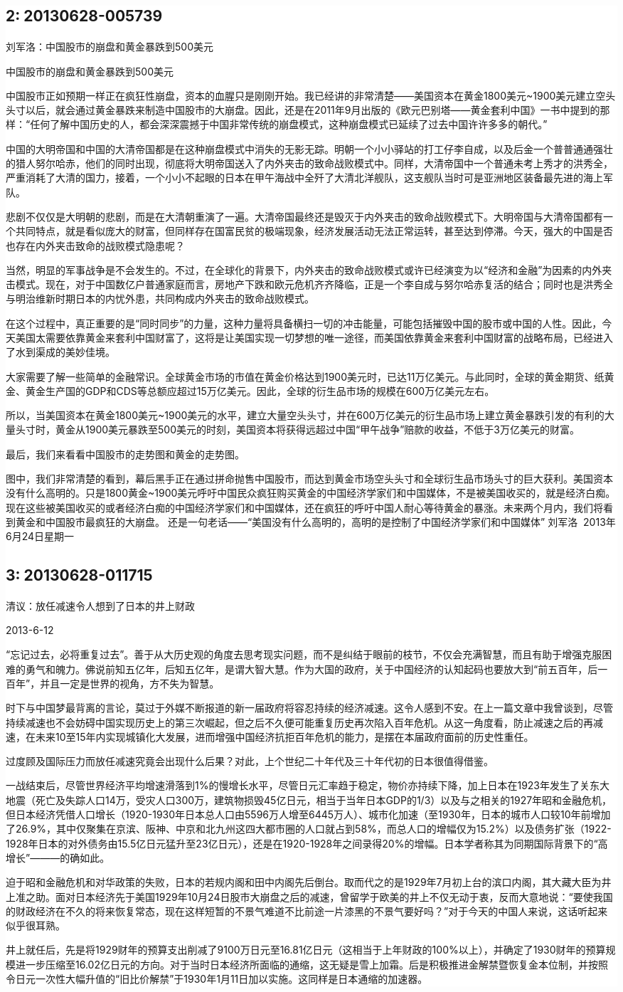 ## 2: 20130628-005739

刘军洛：中国股市的崩盘和黄金暴跌到500美元

中国股市的崩盘和黄金暴跌到500美元

中国股市正如预期一样正在疯狂性崩盘，资本的血腥只是刚刚开始。我已经讲的非常清楚——美国资本在黄金1800美元~1900美元建立空头头寸以后，就会通过黄金暴跌来制造中国股市的大崩盘。因此，还是在2011年9月出版的《欧元巴别塔——黄金套利中国》一书中提到的那样：“任何了解中国历史的人，都会深深震撼于中国非常传统的崩盘模式，这种崩盘模式已延续了过去中国许许多多的朝代。”

中国的大明帝国和中国的大清帝国都是在这种崩盘模式中消失的无影无踪。明朝一个小小驿站的打工仔李自成，以及后金一个普普通通强壮的猎人努尔哈赤，他们的同时出现，彻底将大明帝国送入了内外夹击的致命战败模式中。同样，大清帝国中一个普通未考上秀才的洪秀全，严重消耗了大清的国力，接着，一个小小不起眼的日本在甲午海战中全歼了大清北洋舰队，这支舰队当时可是亚洲地区装备最先进的海上军队。

悲剧不仅仅是大明朝的悲剧，而是在大清朝重演了一遍。大清帝国最终还是毁灭于内外夹击的致命战败模式下。大明帝国与大清帝国都有一个共同特点，就是看似庞大的财富，但同样存在国富民贫的极端现象，经济发展活动无法正常运转，甚至达到停滞。今天，强大的中国是否也存在内外夹击致命的战败模式隐患呢？

当然，明显的军事战争是不会发生的。不过，在全球化的背景下，内外夹击的致命战败模式或许已经演变为以“经济和金融”为因素的内外夹击模式。现在，对于中国数亿户普通家庭而言，房地产下跌和欧元危机齐齐降临，正是一个李自成与努尔哈赤复活的结合；同时也是洪秀全与明治维新时期日本的内忧外患，共同构成内外夹击的致命战败模式。

在这个过程中，真正重要的是“同时同步”的力量，这种力量将具备横扫一切的冲击能量，可能包括摧毁中国的股市或中国的人性。因此，今天美国太需要依靠黄金来套利中国财富了，这将是让美国实现一切梦想的唯一途径，而美国依靠黄金来套利中国财富的战略布局，已经进入了水到渠成的美妙佳境。

大家需要了解一些简单的金融常识。全球黄金市场的市值在黄金价格达到1900美元时，已达11万亿美元。与此同时，全球的黄金期货、纸黄金、黄金生产国的GDP和CDS等总额应超过15万亿美元。因此，全球的衍生品市场的规模在600万亿美元左右。

所以，当美国资本在黄金1800美元~1900美元的水平，建立大量空头头寸，并在600万亿美元的衍生品市场上建立黄金暴跌引发的有利的大量头寸时，黄金从1900美元暴跌至500美元的时刻，美国资本将获得远超过中国“甲午战争”赔款的收益，不低于3万亿美元的财富。

最后，我们来看看中国股市的走势图和黄金的走势图。

图中，我们非常清楚的看到，幕后黑手正在通过拼命抛售中国股市，而达到黄金市场空头头寸和全球衍生品市场头寸的巨大获利。美国资本没有什么高明的。只是1800黄金~1900美元呼吁中国民众疯狂购买黄金的中国经济学家们和中国媒体，不是被美国收买的，就是经济白痴。现在这些被美国收买的或者经济白痴的中国经济学家们和中国媒体，还在疯狂的呼吁中国人耐心等待黄金的暴涨。未来两个月内，我们将看到黄金和中国股市最疯狂的大崩盘。 还是一句老话——“美国没有什么高明的，高明的是控制了中国经济学家们和中国媒体” 刘军洛  2013年6月24日星期一

## 3: 20130628-011715

清议：放任减速令人想到了日本的井上财政

2013-6-12 

“忘记过去，必将重复过去”。善于从大历史观的角度去思考现实问题，而不是纠结于眼前的枝节，不仅会充满智慧，而且有助于增强克服困难的勇气和魄力。佛说前知五亿年，后知五亿年，是谓大智大慧。作为大国的政府，关于中国经济的认知起码也要放大到“前五百年，后一百年”，并且一定是世界的视角，方不失为智慧。

时下与中国梦最背离的言论，莫过于外媒不断报道的新一届政府将容忍持续的经济减速。这令人感到不安。在上一篇文章中我曾谈到，尽管持续减速也不会妨碍中国实现历史上的第三次崛起，但之后不久便可能重复历史再次陷入百年危机。从这一角度看，防止减速之后的再减速，在未来10至15年内实现城镇化大发展，进而增强中国经济抗拒百年危机的能力，是摆在本届政府面前的历史性重任。

过度顾及国际压力而放任减速究竟会出现什么后果？对此，上个世纪二十年代及三十年代初的日本很值得借鉴。

一战结束后，尽管世界经济平均增速滑落到1%的慢增长水平，尽管日元汇率趋于稳定，物价亦持续下降，加上日本在1923年发生了关东大地震（死亡及失踪人口14万，受灾人口300万，建筑物损毁45亿日元，相当于当年日本GDP的1/3）以及与之相关的1927年昭和金融危机，但日本经济凭借人口增长（1920-1930年日本总人口由5596万人增至6445万人）、城市化加速（至1930年，日本的城市人口较10年前增加了26.9%，其中仅聚集在京滨、阪神、中京和北九州这四大都市圈的人口就占到58%，而总人口的增幅仅为15.2%）以及债务扩张（1922-1928年日本的对外债务由15.5亿日元猛升至23亿日元），还是在1920-1928年之间录得20%的增幅。日本学者称其为同期国际背景下的“高增长”———的确如此。

迫于昭和金融危机和对华政策的失败，日本的若规内阁和田中内阁先后倒台。取而代之的是1929年7月初上台的滨口内阁，其大藏大臣为井上准之助。面对日本经济先于美国1929年10月24日股市大崩盘之后的减速，曾留学于欧美的井上不仅无动于衷，反而大意地说：“要使我国的财政经济在不久的将来恢复常态，现在这样短暂的不景气难道不比前途一片漆黑的不景气要好吗？”对于今天的中国人来说，这话听起来似乎很耳熟。

井上就任后，先是将1929财年的预算支出削减了9100万日元至16.81亿日元（这相当于上年财政的100%以上），并确定了1930财年的预算规模进一步压缩至16.02亿日元的方向。对于当时日本经济所面临的通缩，这无疑是雪上加霜。后是积极推进金解禁暨恢复金本位制，并按照令日元一次性大幅升值的“旧比价解禁”于1930年1月11日加以实施。这同样是日本通缩的加速器。
